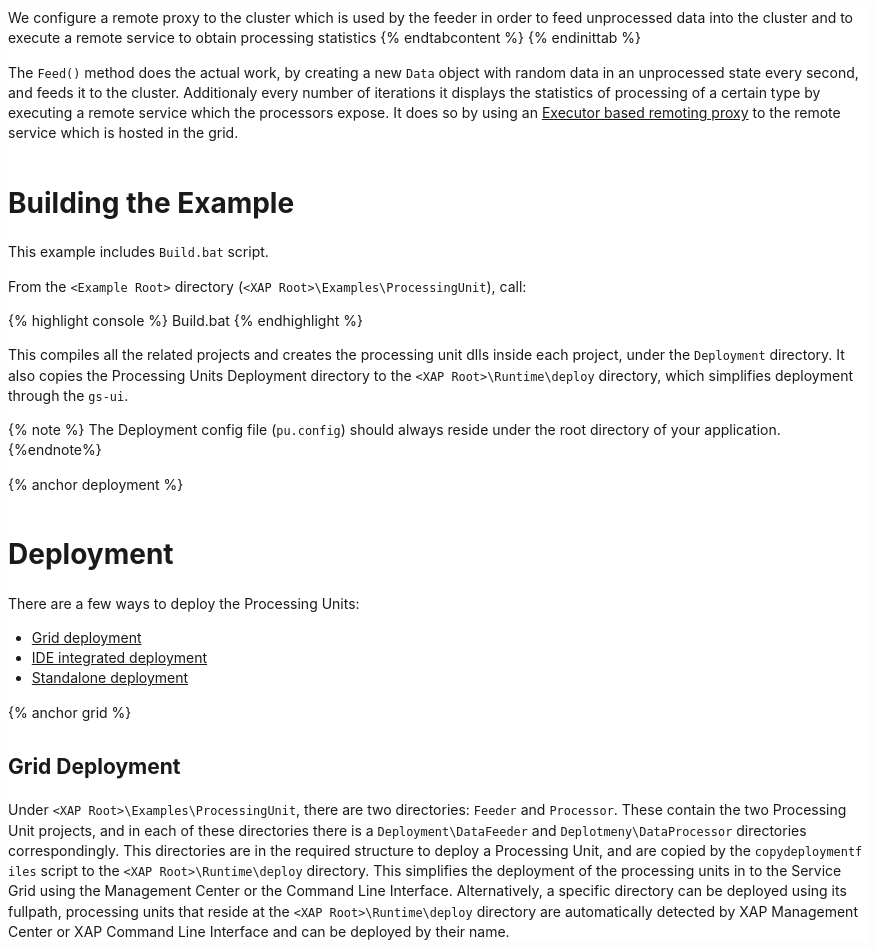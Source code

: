 We configure a remote proxy to the cluster which is used by the feeder in order to feed unprocessed data into the cluster and to execute a remote service to obtain processing statistics
{% endtabcontent %}
{% endinittab %}

The `Feed()` method does the actual work, by creating a new `Data` object with random data in an unprocessed state every second, and feeds it to the cluster. Additionaly every number of iterations it displays the statistics of processing of a certain type by executing a remote service which the processors expose. It does so by using an [Executor based remoting proxy](./executor-based-remoting.html) to the remote service which is hosted in the grid.

# Building the Example

This example includes `Build.bat` script.

From the `<Example Root>` directory (`<XAP Root>\Examples\ProcessingUnit`), call:

{% highlight console %}
Build.bat
{% endhighlight %}

This compiles all the related projects and creates the processing unit dlls inside each project, under the `Deployment` directory. It also copies the Processing Units Deployment directory to the `<XAP Root>\Runtime\deploy` directory, which simplifies deployment through the `gs-ui`.

{% note %}
The Deployment config file (`pu.config`) should always reside under the root directory of your application.
{%endnote%}

{% anchor deployment %}

# Deployment

There are a few ways to deploy the Processing Units:

- [Grid deployment](#grid)
- [IDE integrated deployment](#ide)
- [Standalone deployment](#standalone)

{% anchor grid %}

## Grid Deployment

Under `<XAP Root>\Examples\ProcessingUnit`, there are two directories: `Feeder` and `Processor`. These contain the two Processing Unit projects, and in each of these directories there is a `Deployment\DataFeeder` and `Deplotmeny\DataProcessor` directories correspondingly. This directories are in the required structure to deploy a Processing Unit, and are copied by the `copydeploymentfiles` script to the `<XAP Root>\Runtime\deploy` directory. This simplifies the deployment of the processing units in to the Service Grid using the Management Center or the Command Line Interface.
Alternatively, a specific directory can be deployed using its fullpath, processing units that reside at the `<XAP Root>\Runtime\deploy` directory are automatically detected by XAP Management Center or XAP Command Line Interface and can be deployed by their name.
